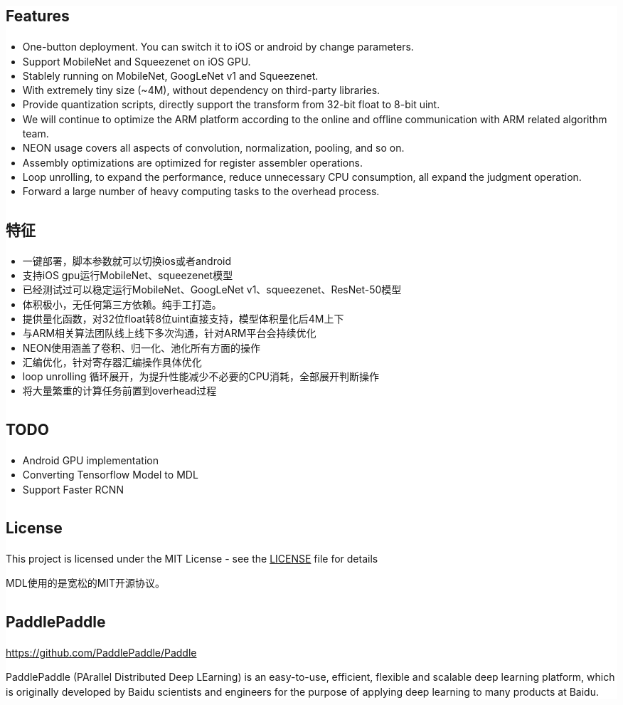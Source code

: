
## Features
* One-button deployment. You can switch it to iOS or android by change parameters.
* Support MobileNet and Squeezenet on iOS GPU.
* Stablely running on MobileNet, GoogLeNet v1 and Squeezenet.
* With extremely tiny size (~4M), without dependency on third-party libraries.
* Provide quantization scripts, directly support the transform from 32-bit float to 8-bit uint.
* We will continue to optimize the ARM platform according to the online and offline communication with ARM related algorithm team.
* NEON usage covers all aspects of convolution, normalization, pooling, and so on.
* Assembly optimizations are optimized for register assembler operations.
* Loop unrolling, to expand the performance, reduce unnecessary CPU consumption, all expand the judgment operation.
* Forward a large number of heavy computing tasks to the overhead process.

## 特征
* 一键部署，脚本参数就可以切换ios或者android
* 支持iOS  gpu运行MobileNet、squeezenet模型
* 已经测试过可以稳定运行MobileNet、GoogLeNet v1、squeezenet、ResNet-50模型
* 体积极小，无任何第三方依赖。纯手工打造。
* 提供量化函数，对32位float转8位uint直接支持，模型体积量化后4M上下
* 与ARM相关算法团队线上线下多次沟通，针对ARM平台会持续优化
* NEON使用涵盖了卷积、归一化、池化所有方面的操作
* 汇编优化，针对寄存器汇编操作具体优化
* loop unrolling 循环展开，为提升性能减少不必要的CPU消耗，全部展开判断操作
* 将大量繁重的计算任务前置到overhead过程

## TODO
* Android GPU implementation
* Converting Tensorflow Model to MDL
* Support Faster RCNN

## License
This project is licensed under the MIT License - see the [LICENSE](LICENSE) file for details

MDL使用的是宽松的MIT开源协议。

## PaddlePaddle

https://github.com/PaddlePaddle/Paddle

PaddlePaddle (PArallel Distributed Deep LEarning) is an easy-to-use,
efficient, flexible and scalable deep learning platform, which is originally
developed by Baidu scientists and engineers for the purpose of applying deep
learning to many products at Baidu.

